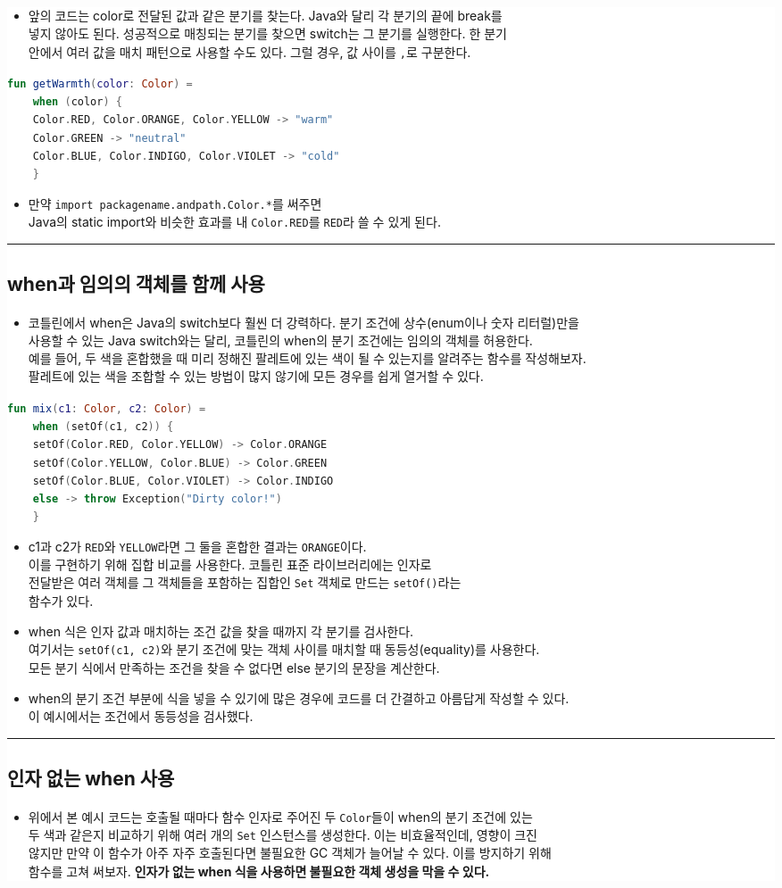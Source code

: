 - 앞의 코드는 color로 전달된 값과 같은 분기를 찾는다. Java와 달리 각 분기의 끝에 break를  
  넣지 않아도 된다. 성공적으로 매칭되는 분기를 찾으면 switch는 그 분기를 실행한다. 한 분기  
  안에서 여러 값을 매치 패턴으로 사용할 수도 있다. 그럴 경우, 값 사이를 `,`로 구분한다.

```kt
fun getWarmth(color: Color) =
    when (color) {
	Color.RED, Color.ORANGE, Color.YELLOW -> "warm"
	Color.GREEN -> "neutral"
	Color.BLUE, Color.INDIGO, Color.VIOLET -> "cold"
    }
```

- 만약 `import packagename.andpath.Color.*`를 써주면  
  Java의 static import와 비슷한 효과를 내 `Color.RED`를 `RED`라 쓸 수 있게 된다.

<hr/>

## when과 임의의 객체를 함께 사용

- 코틀린에서 when은 Java의 switch보다 훨씬 더 강력하다. 분기 조건에 상수(enum이나 숫자 리터럴)만을  
  사용할 수 있는 Java switch와는 달리, 코틀린의 when의 분기 조건에는 임의의 객체를 허용한다.  
  예를 들어, 두 색을 혼합했을 때 미리 정해진 팔레트에 있는 색이 될 수 있는지를 알려주는 함수를 작성해보자.  
  팔레트에 있는 색을 조합할 수 있는 방법이 많지 않기에 모든 경우를 쉽게 열거할 수 있다.

```kt
fun mix(c1: Color, c2: Color) =
    when (setOf(c1, c2)) {
	setOf(Color.RED, Color.YELLOW) -> Color.ORANGE
	setOf(Color.YELLOW, Color.BLUE) -> Color.GREEN
	setOf(Color.BLUE, Color.VIOLET) -> Color.INDIGO
	else -> throw Exception("Dirty color!")
    }
```

- c1과 c2가 `RED`와 `YELLOW`라면 그 둘을 혼합한 결과는 `ORANGE`이다.  
  이를 구현하기 위해 집합 비교를 사용한다. 코틀린 표준 라이브러리에는 인자로  
  전달받은 여러 객체를 그 객체들을 포함하는 집합인 `Set` 객체로 만드는 `setOf()`라는  
  함수가 있다.

- when 식은 인자 값과 매치하는 조건 값을 찾을 때까지 각 분기를 검사한다.  
  여기서는 `setOf(c1, c2)`와 분기 조건에 맞는 객체 사이를 매치할 때 동등성(equality)를 사용한다.  
  모든 분기 식에서 만족하는 조건을 찾을 수 없다면 else 분기의 문장을 계산한다.

- when의 분기 조건 부분에 식을 넣을 수 있기에 많은 경우에 코드를 더 간결하고 아름답게 작성할 수 있다.  
  이 예시에서는 조건에서 동등성을 검사했다.

<hr/>

## 인자 없는 when 사용

- 위에서 본 예시 코드는 호출될 때마다 함수 인자로 주어진 두 `Color`들이 when의 분기 조건에 있는  
  두 색과 같은지 비교하기 위해 여러 개의 `Set` 인스턴스를 생성한다. 이는 비효율적인데, 영향이 크진  
  않지만 만약 이 함수가 아주 자주 호출된다면 불필요한 GC 객체가 늘어날 수 있다. 이를 방지하기 위해  
  함수를 고쳐 써보자. **인자가 없는 when 식을 사용하면 불필요한 객체 생성을 막을 수 있다.**
